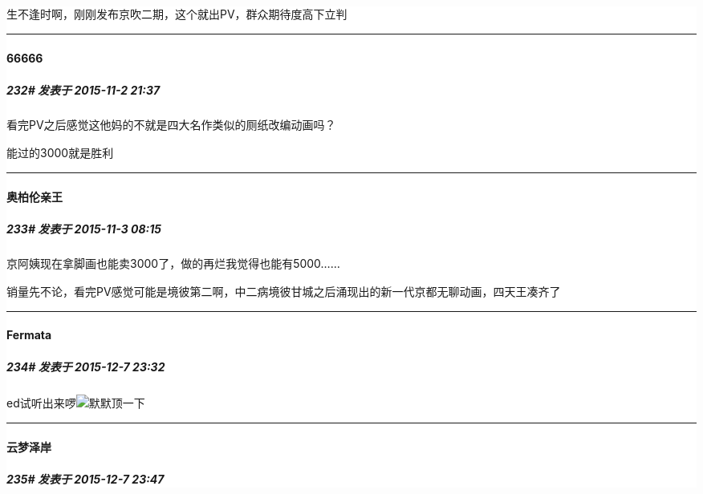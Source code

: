 


生不逢时啊，刚刚发布京吹二期，这个就出PV，群众期待度高下立判







-----

####  66666  
##### 232#       发表于 2015-11-2 21:37




看完PV之后感觉这他妈的不就是四大名作类似的厕纸改编动画吗？


能过的3000就是胜利







-----

####  奥柏伦亲王  
##### 233#       发表于 2015-11-3 08:15




京阿姨现在拿脚画也能卖3000了，做的再烂我觉得也能有5000……


销量先不论，看完PV感觉可能是境彼第二啊，中二病境彼甘城之后涌现出的新一代京都无聊动画，四天王凑齐了







-----

####  Fermata  
##### 234#       发表于 2015-12-7 23:32




ed试听出来啰<img src="https://static.saraba1st.com/image/smiley/face/00.gif" referrerpolicy="no-referrer">默默顶一下








-----

####  云梦泽岸  
##### 235#       发表于 2015-12-7 23:47
